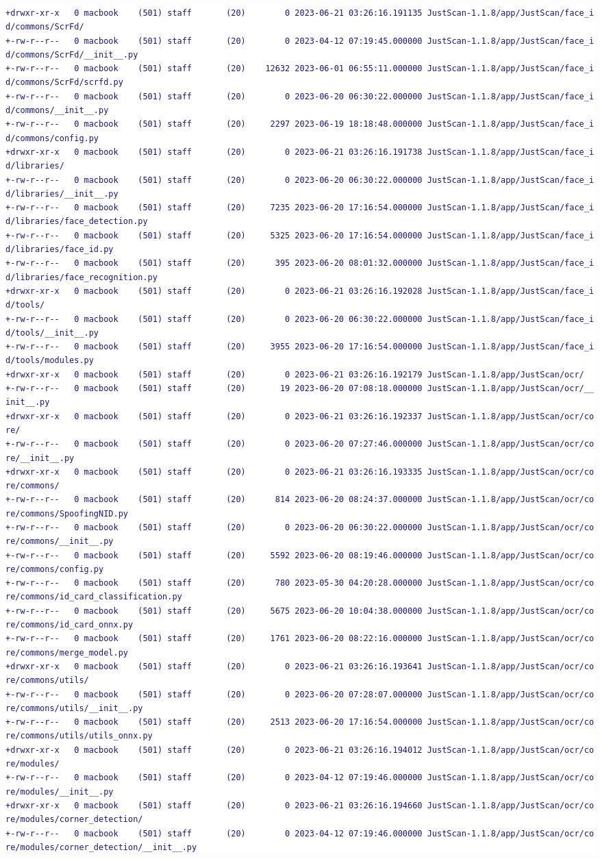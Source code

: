 ```diff
+drwxr-xr-x   0 macbook    (501) staff       (20)        0 2023-06-21 03:26:16.191135 JustScan-1.1.8/app/JustScan/face_id/commons/ScrFd/
+-rw-r--r--   0 macbook    (501) staff       (20)        0 2023-04-12 07:19:45.000000 JustScan-1.1.8/app/JustScan/face_id/commons/ScrFd/__init__.py
+-rw-r--r--   0 macbook    (501) staff       (20)    12632 2023-06-01 06:55:11.000000 JustScan-1.1.8/app/JustScan/face_id/commons/ScrFd/scrfd.py
+-rw-r--r--   0 macbook    (501) staff       (20)        0 2023-06-20 06:30:22.000000 JustScan-1.1.8/app/JustScan/face_id/commons/__init__.py
+-rw-r--r--   0 macbook    (501) staff       (20)     2297 2023-06-19 18:18:48.000000 JustScan-1.1.8/app/JustScan/face_id/commons/config.py
+drwxr-xr-x   0 macbook    (501) staff       (20)        0 2023-06-21 03:26:16.191738 JustScan-1.1.8/app/JustScan/face_id/libraries/
+-rw-r--r--   0 macbook    (501) staff       (20)        0 2023-06-20 06:30:22.000000 JustScan-1.1.8/app/JustScan/face_id/libraries/__init__.py
+-rw-r--r--   0 macbook    (501) staff       (20)     7235 2023-06-20 17:16:54.000000 JustScan-1.1.8/app/JustScan/face_id/libraries/face_detection.py
+-rw-r--r--   0 macbook    (501) staff       (20)     5325 2023-06-20 17:16:54.000000 JustScan-1.1.8/app/JustScan/face_id/libraries/face_id.py
+-rw-r--r--   0 macbook    (501) staff       (20)      395 2023-06-20 08:01:32.000000 JustScan-1.1.8/app/JustScan/face_id/libraries/face_recognition.py
+drwxr-xr-x   0 macbook    (501) staff       (20)        0 2023-06-21 03:26:16.192028 JustScan-1.1.8/app/JustScan/face_id/tools/
+-rw-r--r--   0 macbook    (501) staff       (20)        0 2023-06-20 06:30:22.000000 JustScan-1.1.8/app/JustScan/face_id/tools/__init__.py
+-rw-r--r--   0 macbook    (501) staff       (20)     3955 2023-06-20 17:16:54.000000 JustScan-1.1.8/app/JustScan/face_id/tools/modules.py
+drwxr-xr-x   0 macbook    (501) staff       (20)        0 2023-06-21 03:26:16.192179 JustScan-1.1.8/app/JustScan/ocr/
+-rw-r--r--   0 macbook    (501) staff       (20)       19 2023-06-20 07:08:18.000000 JustScan-1.1.8/app/JustScan/ocr/__init__.py
+drwxr-xr-x   0 macbook    (501) staff       (20)        0 2023-06-21 03:26:16.192337 JustScan-1.1.8/app/JustScan/ocr/core/
+-rw-r--r--   0 macbook    (501) staff       (20)        0 2023-06-20 07:27:46.000000 JustScan-1.1.8/app/JustScan/ocr/core/__init__.py
+drwxr-xr-x   0 macbook    (501) staff       (20)        0 2023-06-21 03:26:16.193335 JustScan-1.1.8/app/JustScan/ocr/core/commons/
+-rw-r--r--   0 macbook    (501) staff       (20)      814 2023-06-20 08:24:37.000000 JustScan-1.1.8/app/JustScan/ocr/core/commons/SpoofingNID.py
+-rw-r--r--   0 macbook    (501) staff       (20)        0 2023-06-20 06:30:22.000000 JustScan-1.1.8/app/JustScan/ocr/core/commons/__init__.py
+-rw-r--r--   0 macbook    (501) staff       (20)     5592 2023-06-20 08:19:46.000000 JustScan-1.1.8/app/JustScan/ocr/core/commons/config.py
+-rw-r--r--   0 macbook    (501) staff       (20)      780 2023-05-30 04:20:28.000000 JustScan-1.1.8/app/JustScan/ocr/core/commons/id_card_classification.py
+-rw-r--r--   0 macbook    (501) staff       (20)     5675 2023-06-20 10:04:38.000000 JustScan-1.1.8/app/JustScan/ocr/core/commons/id_card_onnx.py
+-rw-r--r--   0 macbook    (501) staff       (20)     1761 2023-06-20 08:22:16.000000 JustScan-1.1.8/app/JustScan/ocr/core/commons/merge_model.py
+drwxr-xr-x   0 macbook    (501) staff       (20)        0 2023-06-21 03:26:16.193641 JustScan-1.1.8/app/JustScan/ocr/core/commons/utils/
+-rw-r--r--   0 macbook    (501) staff       (20)        0 2023-06-20 07:28:07.000000 JustScan-1.1.8/app/JustScan/ocr/core/commons/utils/__init__.py
+-rw-r--r--   0 macbook    (501) staff       (20)     2513 2023-06-20 17:16:54.000000 JustScan-1.1.8/app/JustScan/ocr/core/commons/utils/utils_onnx.py
+drwxr-xr-x   0 macbook    (501) staff       (20)        0 2023-06-21 03:26:16.194012 JustScan-1.1.8/app/JustScan/ocr/core/modules/
+-rw-r--r--   0 macbook    (501) staff       (20)        0 2023-04-12 07:19:46.000000 JustScan-1.1.8/app/JustScan/ocr/core/modules/__init__.py
+drwxr-xr-x   0 macbook    (501) staff       (20)        0 2023-06-21 03:26:16.194660 JustScan-1.1.8/app/JustScan/ocr/core/modules/corner_detection/
+-rw-r--r--   0 macbook    (501) staff       (20)        0 2023-04-12 07:19:46.000000 JustScan-1.1.8/app/JustScan/ocr/core/modules/corner_detection/__init__.py
```